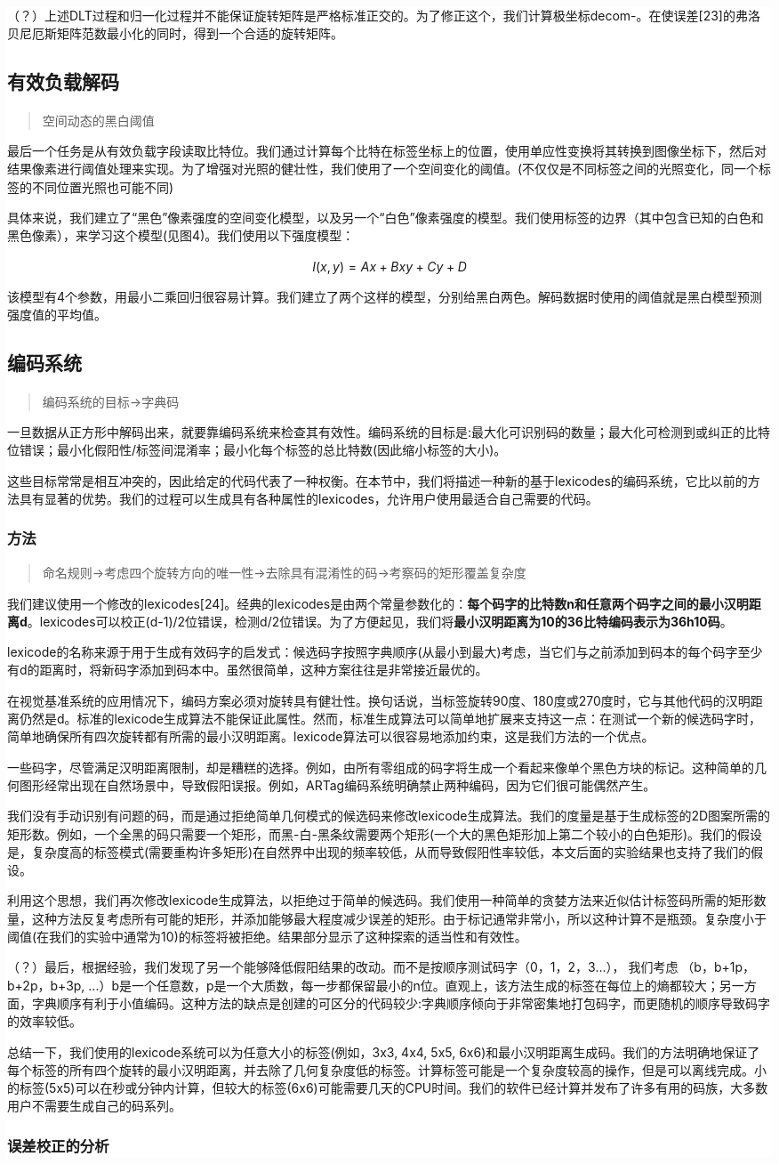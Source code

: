 （？）上述DLT过程和归一化过程并不能保证旋转矩阵是严格标准正交的。为了修正这个，我们计算极坐标decom-。在使误差[23]的弗洛贝尼厄斯矩阵范数最小化的同时，得到一个合适的旋转矩阵。

## 有效负载解码

> 空间动态的黑白阈值

最后一个任务是从有效负载字段读取比特位。我们通过计算每个比特在标签坐标上的位置，使用单应性变换将其转换到图像坐标下，然后对结果像素进行阈值处理来实现。为了增强对光照的健壮性，我们使用了一个空间变化的阈值。(不仅仅是不同标签之间的光照变化，同一个标签的不同位置光照也可能不同)

具体来说，我们建立了“黑色”像素强度的空间变化模型，以及另一个“白色”像素强度的模型。我们使用标签的边界（其中包含已知的白色和黑色像素），来学习这个模型(见图4)。我们使用以下强度模型：

$$ I(x, y)=A x+B x y+C y+D $$

该模型有4个参数，用最小二乘回归很容易计算。我们建立了两个这样的模型，分别给黑白两色。解码数据时使用的阈值就是黑白模型预测强度值的平均值。

## 编码系统

> 编码系统的目标→字典码

一旦数据从正方形中解码出来，就要靠编码系统来检查其有效性。编码系统的目标是:最大化可识别码的数量；最大化可检测到或纠正的比特位错误；最小化假阳性/标签间混淆率；最小化每个标签的总比特数(因此缩小标签的大小)。

这些目标常常是相互冲突的，因此给定的代码代表了一种权衡。在本节中，我们将描述一种新的基于lexicodes的编码系统，它比以前的方法具有显著的优势。我们的过程可以生成具有各种属性的lexicodes，允许用户使用最适合自己需要的代码。

### 方法

> 命名规则→考虑四个旋转方向的唯一性→去除具有混淆性的码→考察码的矩形覆盖复杂度

我们建议使用一个修改的lexicodes[24]。经典的lexicodes是由两个常量参数化的：**每个码字的比特数n和任意两个码字之间的最小汉明距离d**。lexicodes可以校正(d-1)/2位错误，检测d/2位错误。为了方便起见，我们将**最小汉明距离为10的36比特编码表示为36h10码**。

lexicode的名称来源于用于生成有效码字的启发式：候选码字按照字典顺序(从最小到最大)考虑，当它们与之前添加到码本的每个码字至少有d的距离时，将新码字添加到码本中。虽然很简单，这种方案往往是非常接近最优的。

在视觉基准系统的应用情况下，编码方案必须对旋转具有健壮性。换句话说，当标签旋转90度、180度或270度时，它与其他代码的汉明距离仍然是d。标准的lexicode生成算法不能保证此属性。然而，标准生成算法可以简单地扩展来支持这一点：在测试一个新的候选码字时，简单地确保所有四次旋转都有所需的最小汉明距离。lexicode算法可以很容易地添加约束，这是我们方法的一个优点。

一些码字，尽管满足汉明距离限制，却是糟糕的选择。例如，由所有零组成的码字将生成一个看起来像单个黑色方块的标记。这种简单的几何图形经常出现在自然场景中，导致假阳误报。例如，ARTag编码系统明确禁止两种编码，因为它们很可能偶然产生。

我们没有手动识别有问题的码，而是通过拒绝简单几何模式的候选码来修改lexicode生成算法。我们的度量是基于生成标签的2D图案所需的矩形数。例如，一个全黑的码只需要一个矩形，而黑-白-黑条纹需要两个矩形(一个大的黑色矩形加上第二个较小的白色矩形)。我们的假设是，复杂度高的标签模式(需要重构许多矩形)在自然界中出现的频率较低，从而导致假阳性率较低，本文后面的实验结果也支持了我们的假设。

利用这个思想，我们再次修改lexicode生成算法，以拒绝过于简单的候选码。我们使用一种简单的贪婪方法来近似估计标签码所需的矩形数量，这种方法反复考虑所有可能的矩形，并添加能够最大程度减少误差的矩形。由于标记通常非常小，所以这种计算不是瓶颈。复杂度小于阈值(在我们的实验中通常为10)的标签将被拒绝。结果部分显示了这种探索的适当性和有效性。

（？）最后，根据经验，我们发现了另一个能够降低假阳结果的改动。而不是按顺序测试码字（0，1，2，3...）， 我们考虑 （b，b+1p，b+2p，b+3p, ...）b是一个任意数，p是一个大质数，每一步都保留最小的n位。直观上，该方法生成的标签在每位上的熵都较大；另一方面，字典顺序有利于小值编码。这种方法的缺点是创建的可区分的代码较少:字典顺序倾向于非常密集地打包码字，而更随机的顺序导致码字的效率较低。

总结一下，我们使用的lexicode系统可以为任意大小的标签(例如，3x3, 4x4, 5x5, 6x6)和最小汉明距离生成码。我们的方法明确地保证了每个标签的所有四个旋转的最小汉明距离，并去除了几何复杂度低的标签。计算标签可能是一个复杂度较高的操作，但是可以离线完成。小的标签(5x5)可以在秒或分钟内计算，但较大的标签(6x6)可能需要几天的CPU时间。我们的软件已经计算并发布了许多有用的码族，大多数用户不需要生成自己的码系列。

### 误差校正的分析
